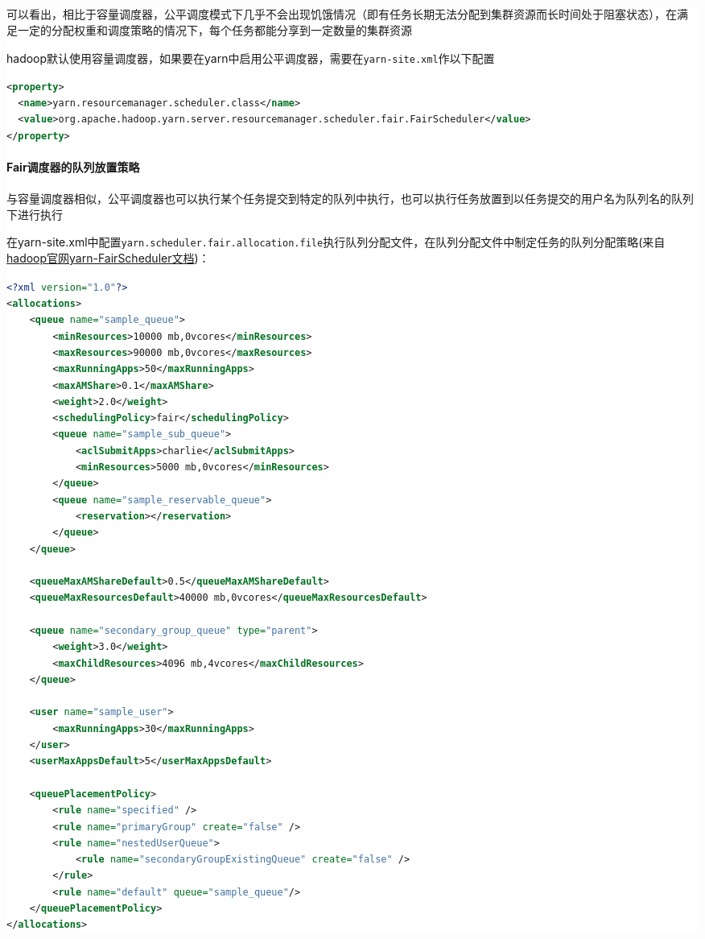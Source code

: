 可以看出，相比于容量调度器，公平调度模式下几乎不会出现饥饿情况（即有任务长期无法分配到集群资源而长时间处于阻塞状态），在满足一定的分配权重和调度策略的情况下，每个任务都能分享到一定数量的集群资源

hadoop默认使用容量调度器，如果要在yarn中启用公平调度器，需要在`yarn-site.xml`作以下配置

```xml
<property>
  <name>yarn.resourcemanager.scheduler.class</name>
  <value>org.apache.hadoop.yarn.server.resourcemanager.scheduler.fair.FairScheduler</value>
</property>
```

#### Fair调度器的队列放置策略

与容量调度器相似，公平调度器也可以执行某个任务提交到特定的队列中执行，也可以执行任务放置到以任务提交的用户名为队列名的队列下进行执行

在yarn-site.xml中配置`yarn.scheduler.fair.allocation.file`执行队列分配文件，在队列分配文件中制定任务的队列分配策略(来自[hadoop官网yarn-FairScheduler文档](http://hadoop.apache.org/docs/current/hadoop-yarn/hadoop-yarn-site/FairScheduler.html))：

```xml
<?xml version="1.0"?>
<allocations>
    <queue name="sample_queue">
        <minResources>10000 mb,0vcores</minResources>
        <maxResources>90000 mb,0vcores</maxResources>
        <maxRunningApps>50</maxRunningApps>
        <maxAMShare>0.1</maxAMShare>
        <weight>2.0</weight>
        <schedulingPolicy>fair</schedulingPolicy>
        <queue name="sample_sub_queue">
            <aclSubmitApps>charlie</aclSubmitApps>
            <minResources>5000 mb,0vcores</minResources>
        </queue>
        <queue name="sample_reservable_queue">
            <reservation></reservation>
        </queue>
    </queue>

    <queueMaxAMShareDefault>0.5</queueMaxAMShareDefault>
    <queueMaxResourcesDefault>40000 mb,0vcores</queueMaxResourcesDefault>

    <queue name="secondary_group_queue" type="parent">
        <weight>3.0</weight>
        <maxChildResources>4096 mb,4vcores</maxChildResources>
    </queue>

    <user name="sample_user">
        <maxRunningApps>30</maxRunningApps>
    </user>
    <userMaxAppsDefault>5</userMaxAppsDefault>

    <queuePlacementPolicy>
        <rule name="specified" />
        <rule name="primaryGroup" create="false" />
        <rule name="nestedUserQueue">
            <rule name="secondaryGroupExistingQueue" create="false" />
        </rule>
        <rule name="default" queue="sample_queue"/>
    </queuePlacementPolicy>
</allocations>
```
